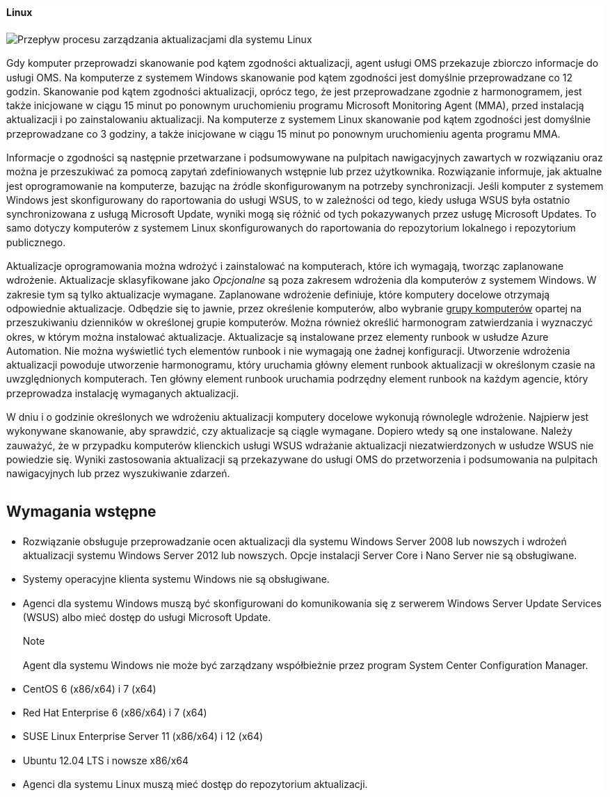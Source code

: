 #### <a name="linux"></a>Linux
![Przepływ procesu zarządzania aktualizacjami dla systemu Linux](media/oms-solution-update-management/update-mgmt-linux-updateworkflow.png)

Gdy komputer przeprowadzi skanowanie pod kątem zgodności aktualizacji, agent usługi OMS przekazuje zbiorczo informacje do usługi OMS. Na komputerze z systemem Windows skanowanie pod kątem zgodności jest domyślnie przeprowadzane co 12 godzin.  Skanowanie pod kątem zgodności aktualizacji, oprócz tego, że jest przeprowadzane zgodnie z harmonogramem, jest także inicjowane w ciągu 15 minut po ponownym uruchomieniu programu Microsoft Monitoring Agent (MMA), przed instalacją aktualizacji i po zainstalowaniu aktualizacji.  Na komputerze z systemem Linux skanowanie pod kątem zgodności jest domyślnie przeprowadzane co 3 godziny, a także inicjowane w ciągu 15 minut po ponownym uruchomieniu agenta programu MMA.  

Informacje o zgodności są następnie przetwarzane i podsumowywane na pulpitach nawigacyjnych zawartych w rozwiązaniu oraz można je przeszukiwać za pomocą zapytań zdefiniowanych wstępnie lub przez użytkownika.  Rozwiązanie informuje, jak aktualne jest oprogramowanie na komputerze, bazując na źródle skonfigurowanym na potrzeby synchronizacji.  Jeśli komputer z systemem Windows jest skonfigurowany do raportowania do usługi WSUS, to w zależności od tego, kiedy usługa WSUS była ostatnio synchronizowana z usługą Microsoft Update, wyniki mogą się różnić od tych pokazywanych przez usługę Microsoft Updates.  To samo dotyczy komputerów z systemem Linux skonfigurowanych do raportowania do repozytorium lokalnego i repozytorium publicznego.   

Aktualizacje oprogramowania można wdrożyć i zainstalować na komputerach, które ich wymagają, tworząc zaplanowane wdrożenie.  Aktualizacje sklasyfikowane jako *Opcjonalne* są poza zakresem wdrożenia dla komputerów z systemem Windows. W zakresie tym są tylko aktualizacje wymagane.  Zaplanowane wdrożenie definiuje, które komputery docelowe otrzymają odpowiednie aktualizacje. Odbędzie się to jawnie, przez określenie komputerów, albo wybranie [grupy komputerów](../log-analytics/log-analytics-computer-groups.md) opartej na przeszukiwaniu dzienników w określonej grupie komputerów.  Można również określić harmonogram zatwierdzania i wyznaczyć okres, w którym można instalować aktualizacje.  Aktualizacje są instalowane przez elementy runbook w usłudze Azure Automation.  Nie można wyświetlić tych elementów runbook i nie wymagają one żadnej konfiguracji.  Utworzenie wdrożenia aktualizacji powoduje utworzenie harmonogramu, który uruchamia główny element runbook aktualizacji w określonym czasie na uwzględnionych komputerach.  Ten główny element runbook uruchamia podrzędny element runbook na każdym agencie, który przeprowadza instalację wymaganych aktualizacji.       

W dniu i o godzinie określonych we wdrożeniu aktualizacji komputery docelowe wykonują równolegle wdrożenie.  Najpierw jest wykonywane skanowanie, aby sprawdzić, czy aktualizacje są ciągle wymagane. Dopiero wtedy są one instalowane.  Należy zauważyć, że w przypadku komputerów klienckich usługi WSUS wdrażanie aktualizacji niezatwierdzonych w usłudze WSUS nie powiedzie się.  Wyniki zastosowania aktualizacji są przekazywane do usługi OMS do przetworzenia i podsumowania na pulpitach nawigacyjnych lub przez wyszukiwanie zdarzeń.     

## <a name="prerequisites"></a>Wymagania wstępne
* Rozwiązanie obsługuje przeprowadzanie ocen aktualizacji dla systemu Windows Server 2008 lub nowszych i wdrożeń aktualizacji systemu Windows Server 2012 lub nowszych.  Opcje instalacji Server Core i Nano Server nie są obsługiwane.
* Systemy operacyjne klienta systemu Windows nie są obsługiwane.  
* Agenci dla systemu Windows muszą być skonfigurowani do komunikowania się z serwerem Windows Server Update Services (WSUS) albo mieć dostęp do usługi Microsoft Update.  
  
    > [!NOTE]
    > Agent dla systemu Windows nie może być zarządzany współbieżnie przez program System Center Configuration Manager.  
    >
* CentOS 6 (x86/x64) i 7 (x64)
* Red Hat Enterprise 6 (x86/x64) i 7 (x64)
* SUSE Linux Enterprise Server 11 (x86/x64) i 12 (x64)
* Ubuntu 12.04 LTS i nowsze x86/x64  
* Agenci dla systemu Linux muszą mieć dostęp do repozytorium aktualizacji.  
